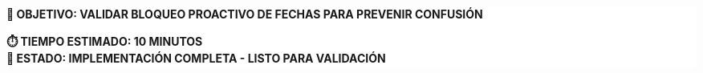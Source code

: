 
**🎯 OBJETIVO: VALIDAR BLOQUEO PROACTIVO DE FECHAS PARA PREVENIR CONFUSIÓN**

**⏱️ TIEMPO ESTIMADO: 10 MINUTOS**  
**🔄 ESTADO: IMPLEMENTACIÓN COMPLETA - LISTO PARA VALIDACIÓN**
